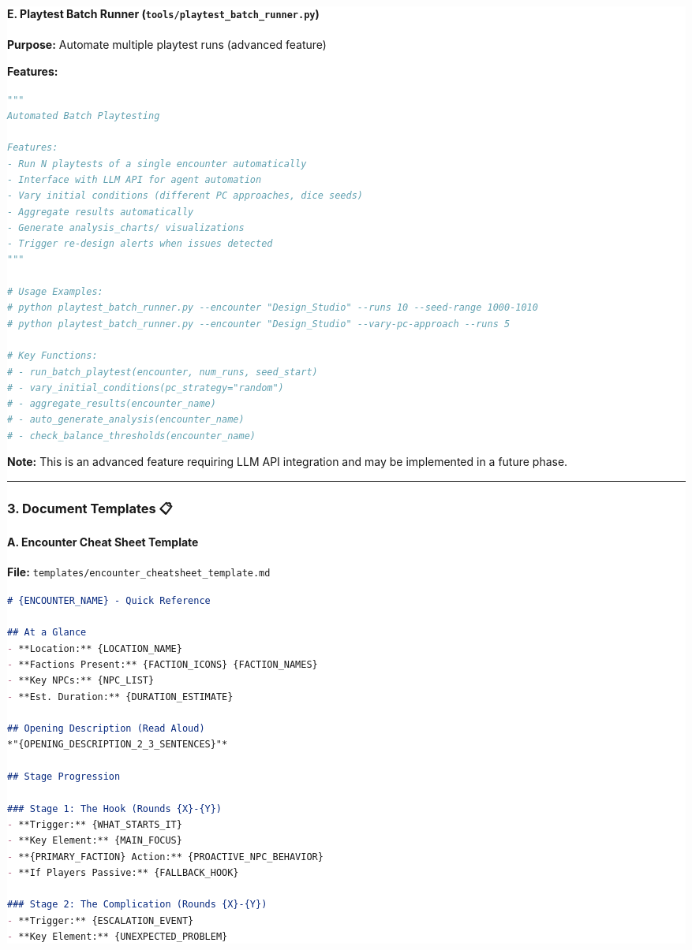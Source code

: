 
#### E. Playtest Batch Runner (`tools/playtest_batch_runner.py`)

**Purpose:** Automate multiple playtest runs (advanced feature)

**Features:**
```python
"""
Automated Batch Playtesting

Features:
- Run N playtests of a single encounter automatically
- Interface with LLM API for agent automation
- Vary initial conditions (different PC approaches, dice seeds)
- Aggregate results automatically
- Generate analysis_charts/ visualizations
- Trigger re-design alerts when issues detected
"""

# Usage Examples:
# python playtest_batch_runner.py --encounter "Design_Studio" --runs 10 --seed-range 1000-1010
# python playtest_batch_runner.py --encounter "Design_Studio" --vary-pc-approach --runs 5

# Key Functions:
# - run_batch_playtest(encounter, num_runs, seed_start)
# - vary_initial_conditions(pc_strategy="random")
# - aggregate_results(encounter_name)
# - auto_generate_analysis(encounter_name)
# - check_balance_thresholds(encounter_name)
```

**Note:** This is an advanced feature requiring LLM API integration and may be implemented in a future phase.

---

### 3. Document Templates 📋

#### A. Encounter Cheat Sheet Template

**File:** `templates/encounter_cheatsheet_template.md`

```markdown
# {ENCOUNTER_NAME} - Quick Reference

## At a Glance
- **Location:** {LOCATION_NAME}
- **Factions Present:** {FACTION_ICONS} {FACTION_NAMES}
- **Key NPCs:** {NPC_LIST}
- **Est. Duration:** {DURATION_ESTIMATE}

## Opening Description (Read Aloud)
*"{OPENING_DESCRIPTION_2_3_SENTENCES}"*

## Stage Progression

### Stage 1: The Hook (Rounds {X}-{Y})
- **Trigger:** {WHAT_STARTS_IT}
- **Key Element:** {MAIN_FOCUS}
- **{PRIMARY_FACTION} Action:** {PROACTIVE_NPC_BEHAVIOR}
- **If Players Passive:** {FALLBACK_HOOK}

### Stage 2: The Complication (Rounds {X}-{Y})
- **Trigger:** {ESCALATION_EVENT}
- **Key Element:** {UNEXPECTED_PROBLEM}
```